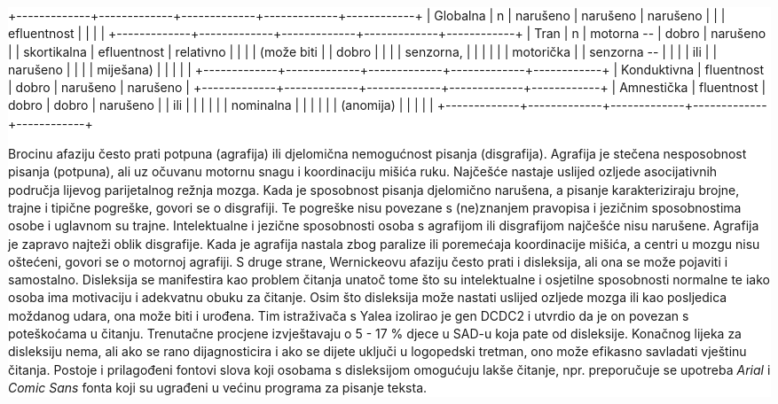 +-------------+-------------+-------------+-------------+------------+
| Globalna    | n           | narušeno    | narušeno    | narušeno   |
|             | efluentnost |             |             |            |
+-------------+-------------+-------------+-------------+------------+
| Tran        | n           | motorna --  | dobro       | narušeno   |
| skortikalna | efluentnost | relativno   |             |            |
| (može biti  |             | dobro       |             |            |
| senzorna,   |             |             |             |            |
| motorička   |             | senzorna -- |             |            |
| ili         |             | narušeno    |             |            |
| miješana)   |             |             |             |            |
+-------------+-------------+-------------+-------------+------------+
| Konduktivna | fluentnost  | dobro       | narušeno    | narušeno   |
+-------------+-------------+-------------+-------------+------------+
| Amnestička  | fluentnost  | dobro       | dobro       | narušeno   |
| ili         |             |             |             |            |
| nominalna   |             |             |             |            |
| (anomija)   |             |             |             |            |
+-------------+-------------+-------------+-------------+------------+

Brocinu afaziju često prati potpuna (agrafija) ili djelomična
nemogućnost pisanja (disgrafija). Agrafija je stečena nesposobnost
pisanja (potpuna), ali uz očuvanu motornu snagu i koordinaciju mišića
ruku. Najčešće nastaje uslijed ozljede asocijativnih područja lijevog
parijetalnog režnja mozga. Kada je sposobnost pisanja djelomično
narušena, a pisanje karakteriziraju brojne, trajne i tipične pogreške,
govori se o disgrafiji. Te pogreške nisu povezane s (ne)znanjem
pravopisa i jezičnim sposobnostima osobe i uglavnom su trajne.
Intelektualne i jezične sposobnosti osoba s agrafijom ili disgrafijom
najčešće nisu narušene. Agrafija je zapravo najteži oblik disgrafije.
Kada je agrafija nastala zbog paralize ili poremećaja koordinacije
mišića, a centri u mozgu nisu oštećeni, govori se o motornoj agrafiji. S
druge strane, Wernickeovu afaziju često prati i disleksija, ali ona se
može pojaviti i samostalno. Disleksija se manifestira kao problem
čitanja unatoč tome što su intelektualne i osjetilne sposobnosti
normalne te iako osoba ima motivaciju i adekvatnu obuku za čitanje. Osim
što disleksija može nastati uslijed ozljede mozga ili kao posljedica
moždanog udara, ona može biti i urođena. Tim istraživača s Yalea
izolirao je gen DCDC2 i utvrdio da je on povezan s poteškoćama u
čitanju. Trenutačne procjene izvještavaju o 5 - 17 % djece u SAD-u koja
pate od disleksije. Konačnog lijeka za disleksiju nema, ali ako se rano
dijagnosticira i ako se dijete uključi u logopedski tretman, ono može
efikasno savladati vještinu čitanja. Postoje i prilagođeni fontovi slova
koji osobama s disleksijom omogućuju lakše čitanje, npr. preporučuje se
upotreba *Arial* i *Comic Sans* fonta koji su ugrađeni u većinu programa
za pisanje teksta.
